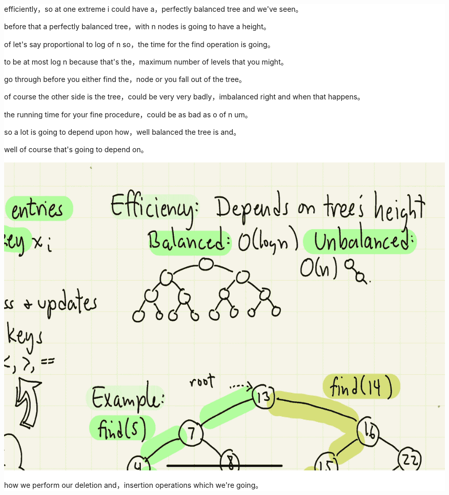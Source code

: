 efficiently，so at one extreme i could have a，perfectly balanced tree and we've seen。

before that a perfectly balanced tree，with n nodes is going to have a height。

of let's say proportional to log of n so，the time for the find operation is going。

to be at most log n because that's the，maximum number of levels that you might。

go through before you either find the，node or you fall out of the tree。

of course the other side is the tree，could be very very badly，imbalanced right and when that happens。

the running time for your fine procedure，could be as bad as o of n um。

so a lot is going to depend upon how，well balanced the tree is and。

well of course that's going to depend on。

![](img/d0bd88828a192eefb819f0311b6e8d63_3.png)

how we perform our deletion and，insertion operations which we're going。


